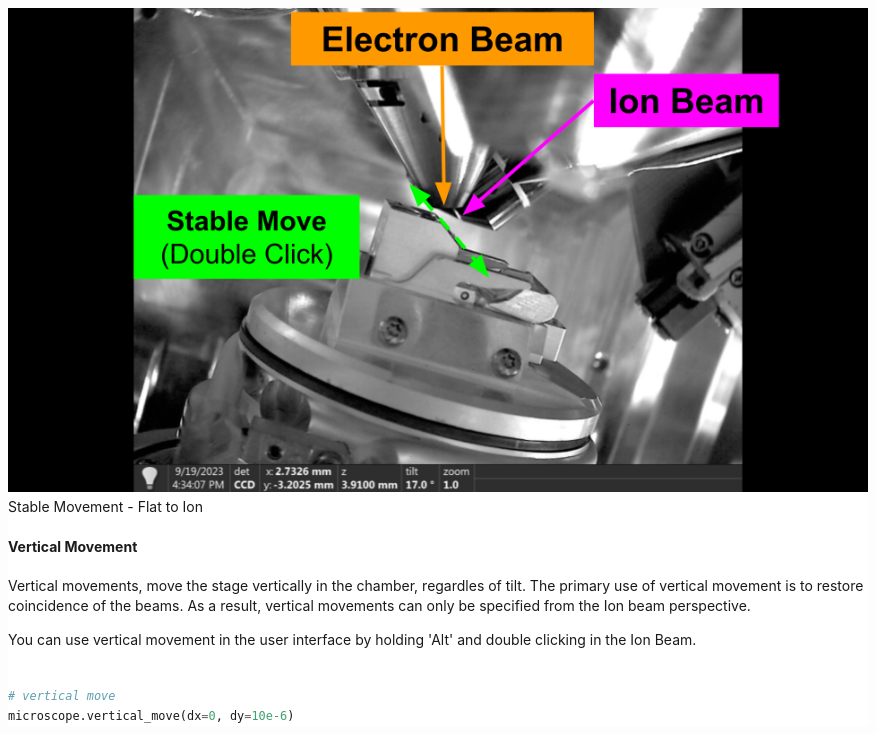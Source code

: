 ![Stable Movement - Flat to Ion](./assets/api/movement/stable_move_flat_ion.png)
Stable Movement - Flat to Ion



#### Vertical Movement

Vertical movements, move the stage vertically in the chamber, regardles of tilt. The primary use of vertical movement is to restore coincidence of the beams. As a result, vertical movements can only be specified from the Ion beam perspective. 

You can use vertical movement in the user interface by holding 'Alt' and double clicking in the Ion Beam.


```python

# vertical move
microscope.vertical_move(dx=0, dy=10e-6)


```
